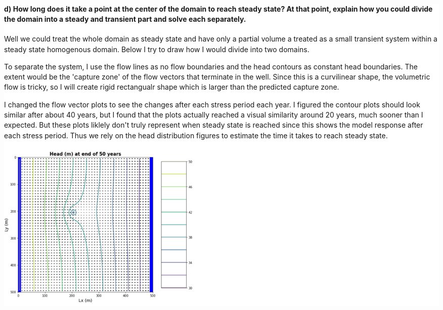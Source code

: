 ```python

```

#### d) How long does it take a point at the center of the domain to reach steady state? At that point, explain how you could divide the domain into a steady and transient part and solve each separately.

Well we could treat the whole domain as steady state and have only a partial volume a treated as a 
small transient system within a steady state homogenous domain. Below I try to draw how I would 
divide into two domains.

To separate the system, I use the flow lines as no flow boundaries and the head contours as constant head boundaries. The extent would be the 'capture zone' of the flow vectors that terminate in the well. Since this is a curvilinear shape, the volumetric flow is tricky, so I will create rigid rectangualr shape which is larger than the predicted capture zone.

I changed the flow vector plots to see the changes after each stress period each year. I figured the contour plots should look similar after about 40 years, but I found that the plots actually reached a visual similarity around 20 years, much sooner than I expected. But these plots liklely don't truly represent when steady state is reached since this shows the model response after each stress period. Thus we rely on the head distribution figures to estimate the time it takes to reach steady state.

<img src="flowvectors_t4.png" width="380" />
